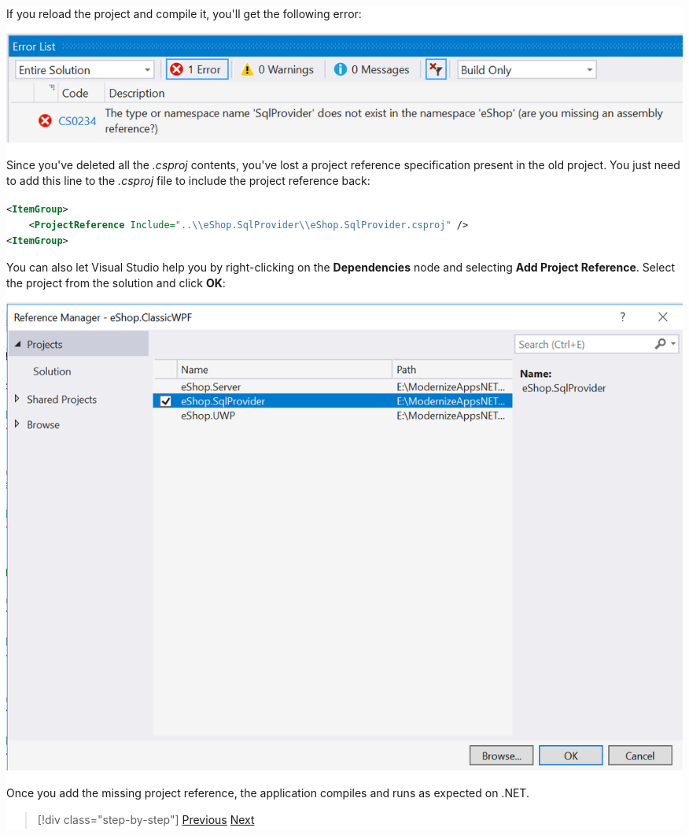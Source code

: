 If you reload the project and compile it, you'll get the following error:

![Error List in Visual Studio showing single error CS0234](./media/example-migration-core/wpf-compilation-error.png)

Since you've deleted all the *.csproj* contents, you've lost a project reference specification present in the old project. You just need to add this line to the *.csproj* file to include the project reference back:

```xml
<ItemGroup>
    <ProjectReference Include="..\\eShop.SqlProvider\\eShop.SqlProvider.csproj" />
<ItemGroup>
```

You can also let Visual Studio help you by right-clicking on the **Dependencies** node and selecting **Add Project Reference**. Select the project from the solution and click **OK**:

![Screenshot of the Reference Manager dialog with the eShop.SqlProvider project selected](./media/example-migration-core/reference-manager.png)

Once you add the missing project reference, the application compiles and runs as expected on .NET.

>[!div class="step-by-step"]
>[Previous](windows-migration.md)
>[Next](deploy-modern-applications.md)
